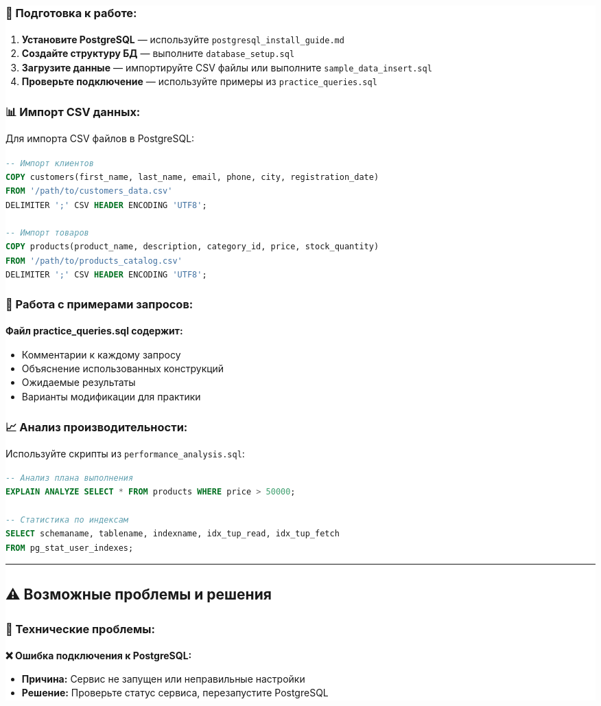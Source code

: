### 🔧 Подготовка к работе:

1. **Установите PostgreSQL** — используйте `postgresql_install_guide.md`
2. **Создайте структуру БД** — выполните `database_setup.sql`
3. **Загрузите данные** — импортируйте CSV файлы или выполните `sample_data_insert.sql`
4. **Проверьте подключение** — используйте примеры из `practice_queries.sql`

### 📊 Импорт CSV данных:

Для импорта CSV файлов в PostgreSQL:
```sql
-- Импорт клиентов
COPY customers(first_name, last_name, email, phone, city, registration_date)
FROM '/path/to/customers_data.csv'
DELIMITER ';' CSV HEADER ENCODING 'UTF8';

-- Импорт товаров
COPY products(product_name, description, category_id, price, stock_quantity)
FROM '/path/to/products_catalog.csv'
DELIMITER ';' CSV HEADER ENCODING 'UTF8';
```

### 🎯 Работа с примерами запросов:

**Файл practice_queries.sql содержит:**
- Комментарии к каждому запросу
- Объяснение использованных конструкций
- Ожидаемые результаты
- Варианты модификации для практики

### 📈 Анализ производительности:

Используйте скрипты из `performance_analysis.sql`:
```sql
-- Анализ плана выполнения
EXPLAIN ANALYZE SELECT * FROM products WHERE price > 50000;

-- Статистика по индексам
SELECT schemaname, tablename, indexname, idx_tup_read, idx_tup_fetch
FROM pg_stat_user_indexes;
```

---

## ⚠️ Возможные проблемы и решения

### 🔧 Технические проблемы:

**❌ Ошибка подключения к PostgreSQL:**
- **Причина:** Сервис не запущен или неправильные настройки
- **Решение:** Проверьте статус сервиса, перезапустите PostgreSQL
